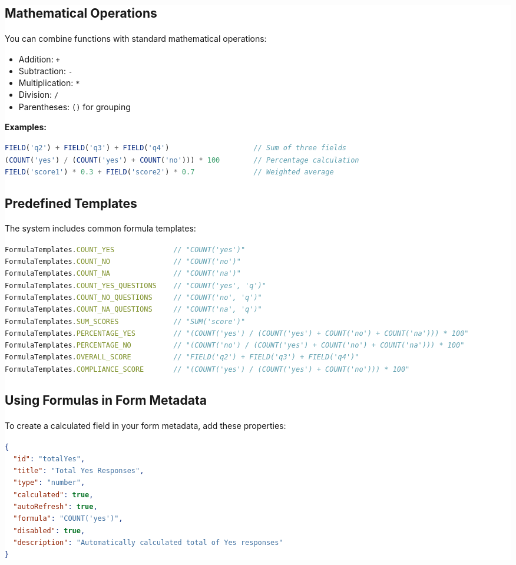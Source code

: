 ## Mathematical Operations

You can combine functions with standard mathematical operations:
- Addition: `+`
- Subtraction: `-`
- Multiplication: `*`
- Division: `/`
- Parentheses: `()` for grouping

**Examples:**
```javascript
FIELD('q2') + FIELD('q3') + FIELD('q4')                    // Sum of three fields
(COUNT('yes') / (COUNT('yes') + COUNT('no'))) * 100        // Percentage calculation
FIELD('score1') * 0.3 + FIELD('score2') * 0.7              // Weighted average
```

## Predefined Templates

The system includes common formula templates:

```javascript
FormulaTemplates.COUNT_YES              // "COUNT('yes')"
FormulaTemplates.COUNT_NO               // "COUNT('no')"
FormulaTemplates.COUNT_NA               // "COUNT('na')"
FormulaTemplates.COUNT_YES_QUESTIONS    // "COUNT('yes', 'q')"
FormulaTemplates.COUNT_NO_QUESTIONS     // "COUNT('no', 'q')"
FormulaTemplates.COUNT_NA_QUESTIONS     // "COUNT('na', 'q')"
FormulaTemplates.SUM_SCORES             // "SUM('score')"
FormulaTemplates.PERCENTAGE_YES         // "(COUNT('yes') / (COUNT('yes') + COUNT('no') + COUNT('na'))) * 100"
FormulaTemplates.PERCENTAGE_NO          // "(COUNT('no') / (COUNT('yes') + COUNT('no') + COUNT('na'))) * 100"
FormulaTemplates.OVERALL_SCORE          // "FIELD('q2') + FIELD('q3') + FIELD('q4')"
FormulaTemplates.COMPLIANCE_SCORE       // "(COUNT('yes') / (COUNT('yes') + COUNT('no'))) * 100"
```

## Using Formulas in Form Metadata

To create a calculated field in your form metadata, add these properties:

```json
{
  "id": "totalYes",
  "title": "Total Yes Responses",
  "type": "number",
  "calculated": true,
  "autoRefresh": true,
  "formula": "COUNT('yes')",
  "disabled": true,
  "description": "Automatically calculated total of Yes responses"
}
```
